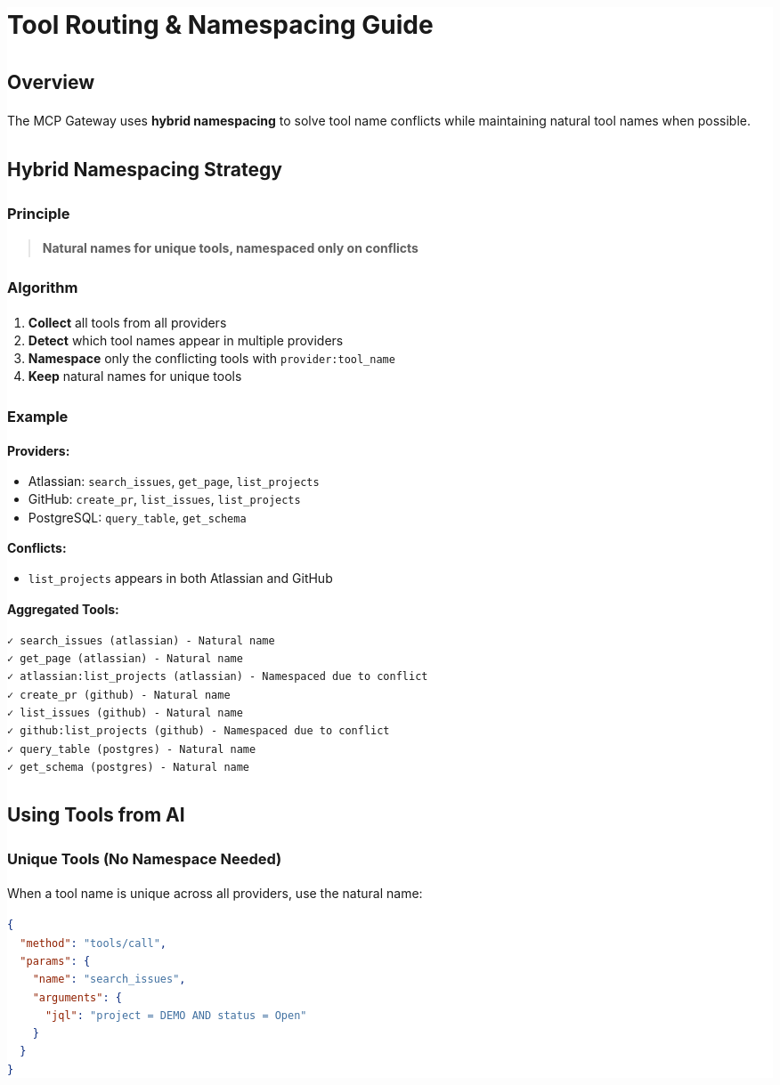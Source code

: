 # Tool Routing & Namespacing Guide

## Overview

The MCP Gateway uses **hybrid namespacing** to solve tool name conflicts while maintaining natural tool names when possible.

## Hybrid Namespacing Strategy

### Principle

> **Natural names for unique tools, namespaced only on conflicts**

### Algorithm

1. **Collect** all tools from all providers
2. **Detect** which tool names appear in multiple providers
3. **Namespace** only the conflicting tools with `provider:tool_name`
4. **Keep** natural names for unique tools

### Example

**Providers:**
- Atlassian: `search_issues`, `get_page`, `list_projects`
- GitHub: `create_pr`, `list_issues`, `list_projects`
- PostgreSQL: `query_table`, `get_schema`

**Conflicts:**
- `list_projects` appears in both Atlassian and GitHub

**Aggregated Tools:**
```
✓ search_issues (atlassian) - Natural name
✓ get_page (atlassian) - Natural name
✓ atlassian:list_projects (atlassian) - Namespaced due to conflict
✓ create_pr (github) - Natural name
✓ list_issues (github) - Natural name
✓ github:list_projects (github) - Namespaced due to conflict
✓ query_table (postgres) - Natural name
✓ get_schema (postgres) - Natural name
```

## Using Tools from AI

### Unique Tools (No Namespace Needed)

When a tool name is unique across all providers, use the natural name:

```json
{
  "method": "tools/call",
  "params": {
    "name": "search_issues",
    "arguments": {
      "jql": "project = DEMO AND status = Open"
    }
  }
}
```

